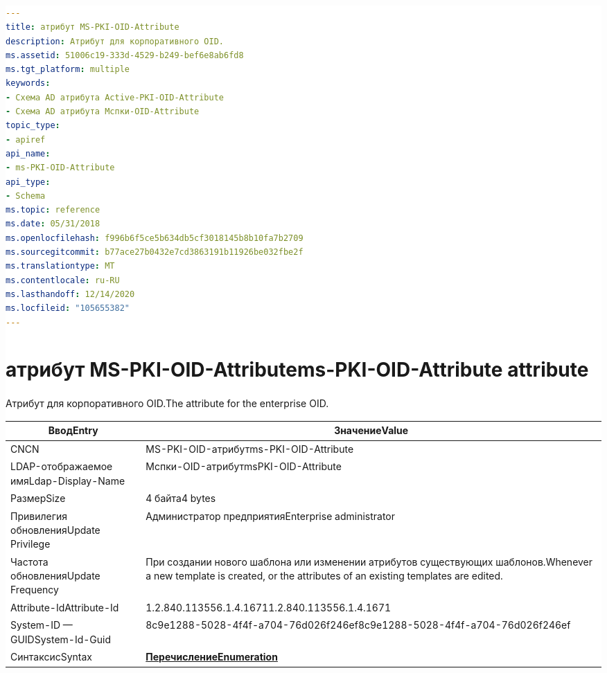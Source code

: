 ```yaml
---
title: атрибут MS-PKI-OID-Attribute
description: Атрибут для корпоративного OID.
ms.assetid: 51006c19-333d-4529-b249-bef6e8ab6fd8
ms.tgt_platform: multiple
keywords:
- Схема AD атрибута Active-PKI-OID-Attribute
- Схема AD атрибута Мспки-OID-Attribute
topic_type:
- apiref
api_name:
- ms-PKI-OID-Attribute
api_type:
- Schema
ms.topic: reference
ms.date: 05/31/2018
ms.openlocfilehash: f996b6f5ce5b634db5cf3018145b8b10fa7b2709
ms.sourcegitcommit: b77ace27b0432e7cd3863191b11926be032fbe2f
ms.translationtype: MT
ms.contentlocale: ru-RU
ms.lasthandoff: 12/14/2020
ms.locfileid: "105655382"
---
```

# <a name="ms-pki-oid-attribute-attribute"></a><span data-ttu-id="595d2-105">атрибут MS-PKI-OID-Attribute</span><span class="sxs-lookup"><span data-stu-id="595d2-105">ms-PKI-OID-Attribute attribute</span></span>

<span data-ttu-id="595d2-106">Атрибут для корпоративного OID.</span><span class="sxs-lookup"><span data-stu-id="595d2-106">The attribute for the enterprise OID.</span></span>



| <span data-ttu-id="595d2-107">Ввод</span><span class="sxs-lookup"><span data-stu-id="595d2-107">Entry</span></span> | <span data-ttu-id="595d2-108">Значение</span><span class="sxs-lookup"><span data-stu-id="595d2-108">Value</span></span> |
|-------------------|--------------------------------------------------------------------------------------------|
| <span data-ttu-id="595d2-109">CN</span><span class="sxs-lookup"><span data-stu-id="595d2-109">CN</span></span>                | <span data-ttu-id="595d2-110">MS-PKI-OID-атрибут</span><span class="sxs-lookup"><span data-stu-id="595d2-110">ms-PKI-OID-Attribute</span></span>                                                                       |
| <span data-ttu-id="595d2-111">LDAP-отображаемое имя</span><span class="sxs-lookup"><span data-stu-id="595d2-111">Ldap-Display-Name</span></span> | <span data-ttu-id="595d2-112">Мспки-OID-атрибут</span><span class="sxs-lookup"><span data-stu-id="595d2-112">msPKI-OID-Attribute</span></span>                                                                        |
| <span data-ttu-id="595d2-113">Размер</span><span class="sxs-lookup"><span data-stu-id="595d2-113">Size</span></span>              | <span data-ttu-id="595d2-114">4 байта</span><span class="sxs-lookup"><span data-stu-id="595d2-114">4 bytes</span></span>                                                                                    |
| <span data-ttu-id="595d2-115">Привилегия обновления</span><span class="sxs-lookup"><span data-stu-id="595d2-115">Update Privilege</span></span>  | <span data-ttu-id="595d2-116">Администратор предприятия</span><span class="sxs-lookup"><span data-stu-id="595d2-116">Enterprise administrator</span></span>                                                                   |
| <span data-ttu-id="595d2-117">Частота обновления</span><span class="sxs-lookup"><span data-stu-id="595d2-117">Update Frequency</span></span>  | <span data-ttu-id="595d2-118">При создании нового шаблона или изменении атрибутов существующих шаблонов.</span><span class="sxs-lookup"><span data-stu-id="595d2-118">Whenever a new template is created, or the attributes of an existing templates are edited.</span></span> |
| <span data-ttu-id="595d2-119">Attribute-Id</span><span class="sxs-lookup"><span data-stu-id="595d2-119">Attribute-Id</span></span>      | <span data-ttu-id="595d2-120">1.2.840.113556.1.4.1671</span><span class="sxs-lookup"><span data-stu-id="595d2-120">1.2.840.113556.1.4.1671</span></span>                                                                    |
| <span data-ttu-id="595d2-121">System-ID — GUID</span><span class="sxs-lookup"><span data-stu-id="595d2-121">System-Id-Guid</span></span>    | <span data-ttu-id="595d2-122">8c9e1288-5028-4f4f-a704-76d026f246ef</span><span class="sxs-lookup"><span data-stu-id="595d2-122">8c9e1288-5028-4f4f-a704-76d026f246ef</span></span>                                                       |
| <span data-ttu-id="595d2-123">Синтаксис</span><span class="sxs-lookup"><span data-stu-id="595d2-123">Syntax</span></span>            | [<span data-ttu-id="595d2-124">**Перечисление**</span><span class="sxs-lookup"><span data-stu-id="595d2-124">**Enumeration**</span></span>](s-enumeration.md)                                                       |
